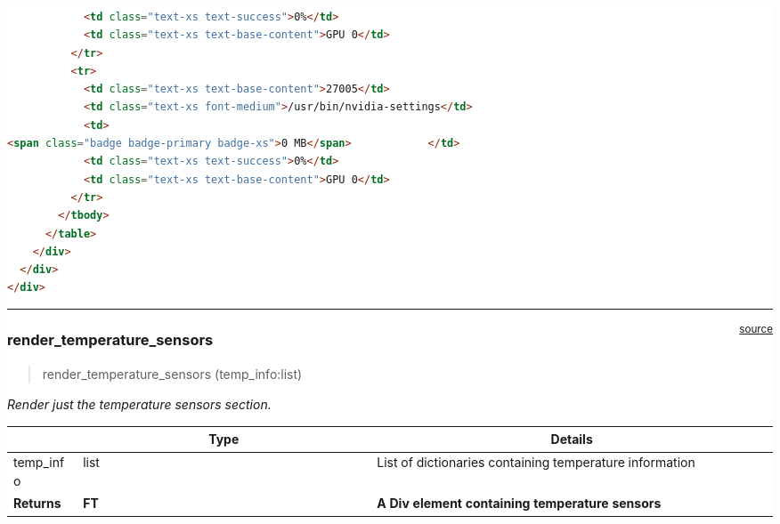 ``` html
            <td class="text-xs text-success">0%</td>
            <td class="text-xs text-base-content">GPU 0</td>
          </tr>
          <tr>
            <td class="text-xs text-base-content">27005</td>
            <td class="text-xs font-medium">/usr/bin/nvidia-settings</td>
            <td>
<span class="badge badge-primary badge-xs">0 MB</span>            </td>
            <td class="text-xs text-success">0%</td>
            <td class="text-xs text-base-content">GPU 0</td>
          </tr>
        </tbody>
      </table>
    </div>
  </div>
</div>
```

------------------------------------------------------------------------

<a
href="https://github.com/cj-mills/cjm-fasthtml-sysmon/blob/main/cjm_fasthtml_sysmon/components/cards.py#L680"
target="_blank" style="float:right; font-size:smaller">source</a>

### render_temperature_sensors

>  render_temperature_sensors (temp_info:list)

*Render just the temperature sensors section.*

<table>
<colgroup>
<col style="width: 9%" />
<col style="width: 38%" />
<col style="width: 52%" />
</colgroup>
<thead>
<tr>
<th></th>
<th><strong>Type</strong></th>
<th><strong>Details</strong></th>
</tr>
</thead>
<tbody>
<tr>
<td>temp_info</td>
<td>list</td>
<td>List of dictionaries containing temperature information</td>
</tr>
<tr>
<td><strong>Returns</strong></td>
<td><strong>FT</strong></td>
<td><strong>A Div element containing temperature sensors</strong></td>
</tr>
</tbody>
</table>

